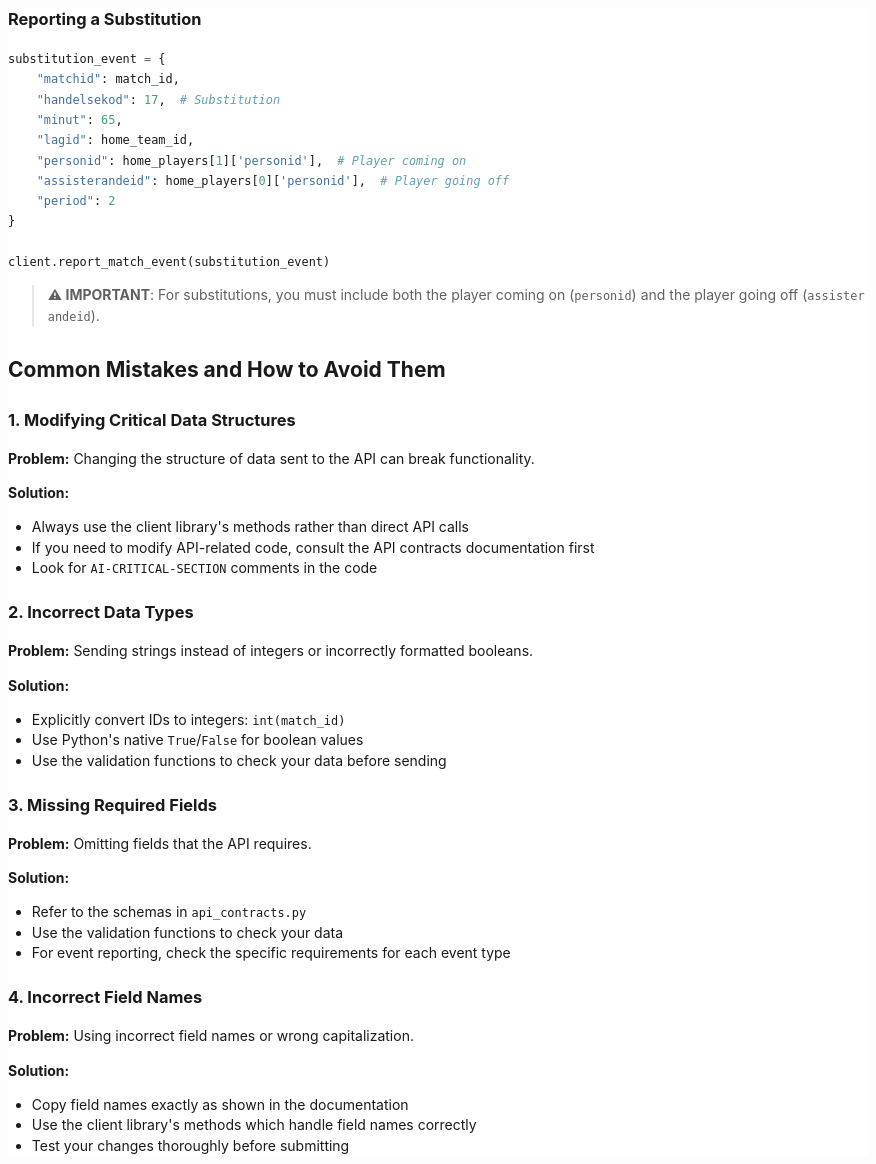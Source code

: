 ### Reporting a Substitution

```python
substitution_event = {
    "matchid": match_id,
    "handelsekod": 17,  # Substitution
    "minut": 65,
    "lagid": home_team_id,
    "personid": home_players[1]['personid'],  # Player coming on
    "assisterandeid": home_players[0]['personid'],  # Player going off
    "period": 2
}

client.report_match_event(substitution_event)
```

> **⚠️ IMPORTANT**: For substitutions, you must include both the player coming on (`personid`) and the player going off (`assisterandeid`).

## Common Mistakes and How to Avoid Them

### 1. Modifying Critical Data Structures

**Problem:** Changing the structure of data sent to the API can break functionality.

**Solution:** 
- Always use the client library's methods rather than direct API calls
- If you need to modify API-related code, consult the API contracts documentation first
- Look for `AI-CRITICAL-SECTION` comments in the code

### 2. Incorrect Data Types

**Problem:** Sending strings instead of integers or incorrectly formatted booleans.

**Solution:**
- Explicitly convert IDs to integers: `int(match_id)`
- Use Python's native `True`/`False` for boolean values
- Use the validation functions to check your data before sending

### 3. Missing Required Fields

**Problem:** Omitting fields that the API requires.

**Solution:**
- Refer to the schemas in `api_contracts.py`
- Use the validation functions to check your data
- For event reporting, check the specific requirements for each event type

### 4. Incorrect Field Names

**Problem:** Using incorrect field names or wrong capitalization.

**Solution:**
- Copy field names exactly as shown in the documentation
- Use the client library's methods which handle field names correctly
- Test your changes thoroughly before submitting
